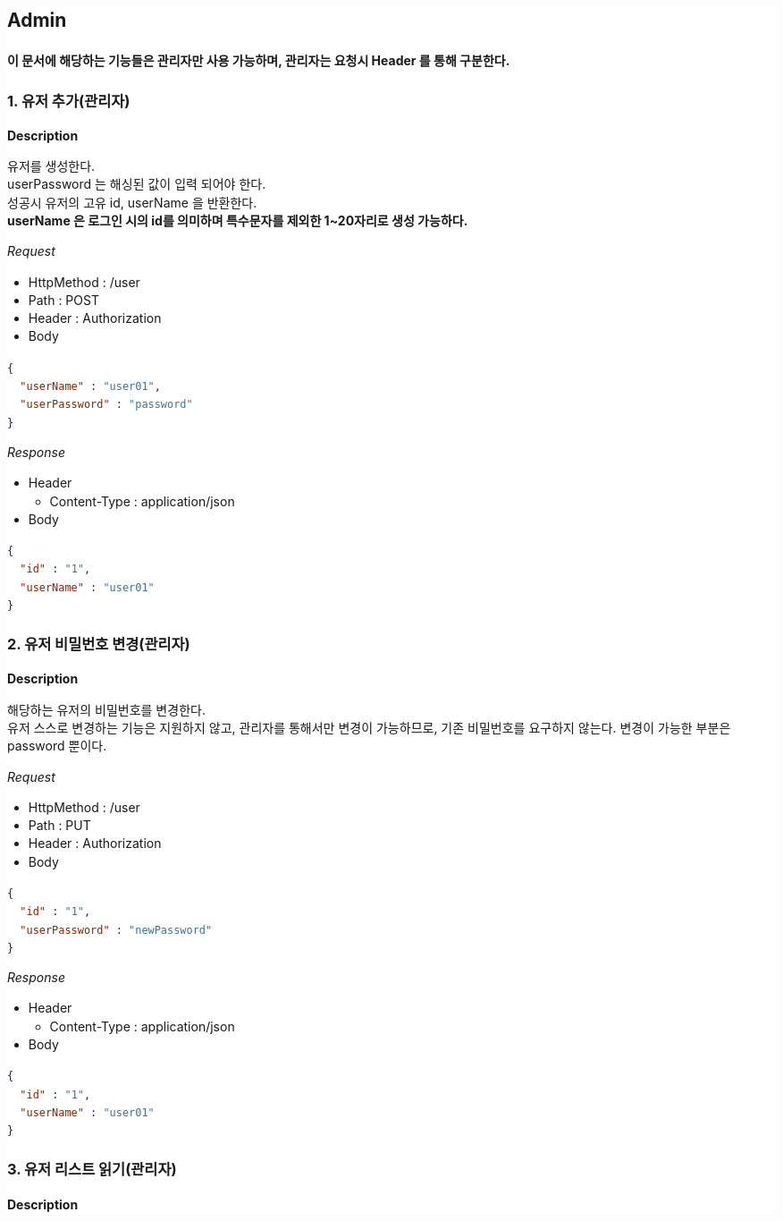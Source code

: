 
## Admin
#### 이 문서에 해당하는 기능들은 관리자만 사용 가능하며, 관리자는 요청시 Header 를 통해 구분한다.
### 1. 유저 추가(관리자)
**Description**

유저를 생성한다.  
userPassword 는 해싱된 값이 입력 되어야 한다.  
성공시 유저의 고유 id, userName 을 반환한다.  
**userName 은 로그인 시의 id를 의미하며 특수문자를 제외한 1~20자리로 생성 가능하다.**

*Request*
* HttpMethod : /user
* Path : POST
* Header : Authorization
* Body
```json
{
  "userName" : "user01",
  "userPassword" : "password"
}
```
*Response*
* Header
  * Content-Type : application/json
* Body
```json
{
  "id" : "1",
  "userName" : "user01"
}
```
### 2. 유저 비밀번호 변경(관리자)
**Description**

해당하는 유저의 비밀번호를 변경한다.  
유저 스스로 변경하는 기능은 지원하지 않고, 관리자를 통해서만 변경이 가능하므로, 기존 비밀번호를 요구하지 않는다.
변경이 가능한 부분은 password 뿐이다.

*Request*
* HttpMethod : /user
* Path : PUT
* Header : Authorization
* Body
```json
{
  "id" : "1",
  "userPassword" : "newPassword"
}
```
*Response*
* Header
  * Content-Type : application/json
* Body
```json
{
  "id" : "1",
  "userName" : "user01"
}
```
### 3. 유저 리스트 읽기(관리자)
**Description**
